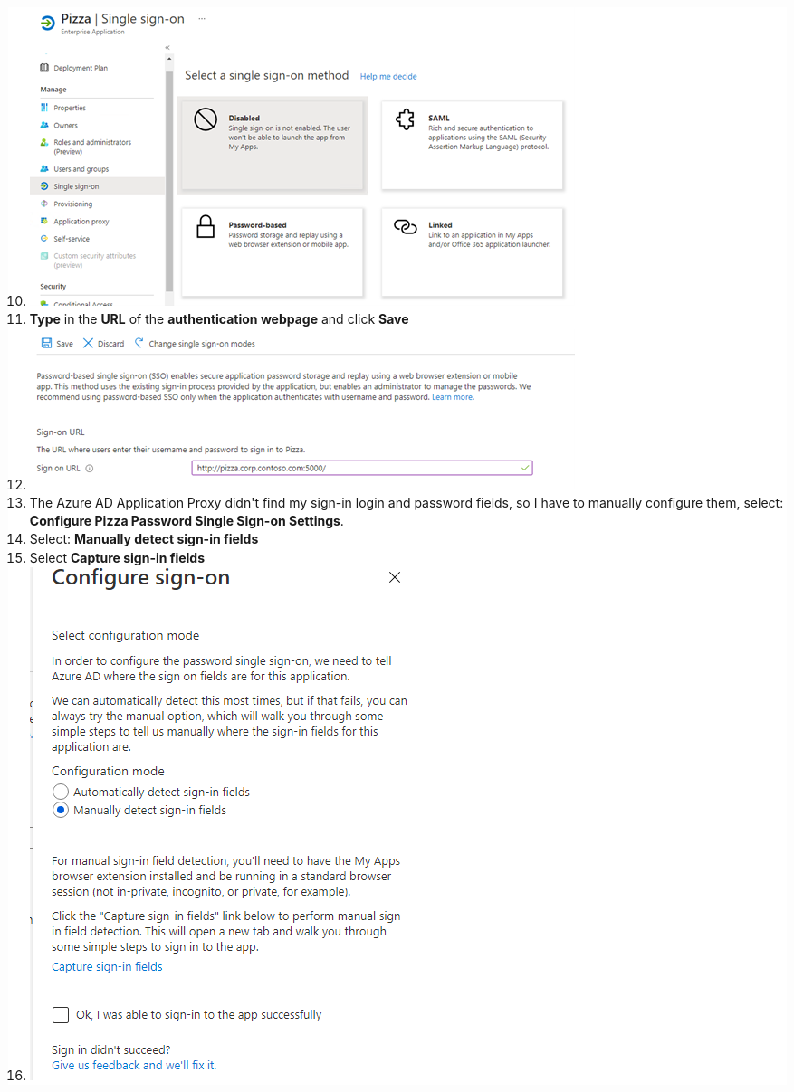 10. ![Azure Portal - Single Signon](/uploads/azureportal-appproxysso.png "Azure Portal - Single Signon")
11. **Type** in the **URL** of the **authentication webpage** and click **Save**
12. ![Azure App Proxy](/uploads/azureportal-appproxyssourl.png)
13. The Azure AD Application Proxy didn't find my sign-in login and password fields, so I have to manually configure them, select: **Configure Pizza Password Single Sign-on Settings**.
14. Select: **Manually detect sign-in fields**
15. Select **Capture sign-in fields**
16. ![Azure Application Proxy - Configure Sign-on](/uploads/azureportal-configuresignin.png "Azure Application Proxy - Configure Sign-on")